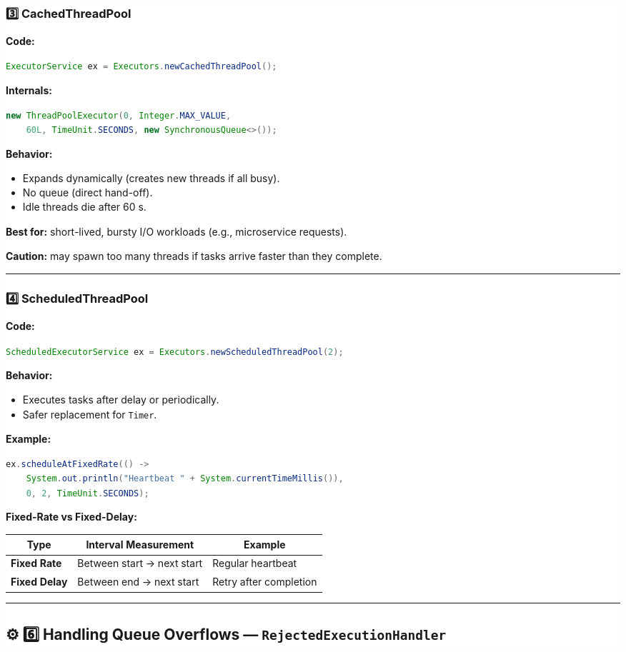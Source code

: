 
### **3️⃣ CachedThreadPool**

**Code:**

```java
ExecutorService ex = Executors.newCachedThreadPool();
```

**Internals:**

```java
new ThreadPoolExecutor(0, Integer.MAX_VALUE,
    60L, TimeUnit.SECONDS, new SynchronousQueue<>());
```

**Behavior:**

* Expands dynamically (creates new threads if all busy).
* No queue (direct hand-off).
* Idle threads die after 60 s.

**Best for:** short-lived, bursty I/O workloads (e.g., microservice requests).

**Caution:** may spawn too many threads if tasks arrive faster than they complete.

---

### **4️⃣ ScheduledThreadPool**

**Code:**

```java
ScheduledExecutorService ex = Executors.newScheduledThreadPool(2);
```

**Behavior:**

* Executes tasks after delay or periodically.
* Safer replacement for `Timer`.

**Example:**

```java
ex.scheduleAtFixedRate(() ->
    System.out.println("Heartbeat " + System.currentTimeMillis()),
    0, 2, TimeUnit.SECONDS);
```

**Fixed-Rate vs Fixed-Delay:**

| Type            | Interval Measurement       | Example                |
| --------------- | -------------------------- | ---------------------- |
| **Fixed Rate**  | Between start → next start | Regular heartbeat      |
| **Fixed Delay** | Between end → next start   | Retry after completion |

---

## ⚙️ 6️⃣ Handling Queue Overflows — `RejectedExecutionHandler`
